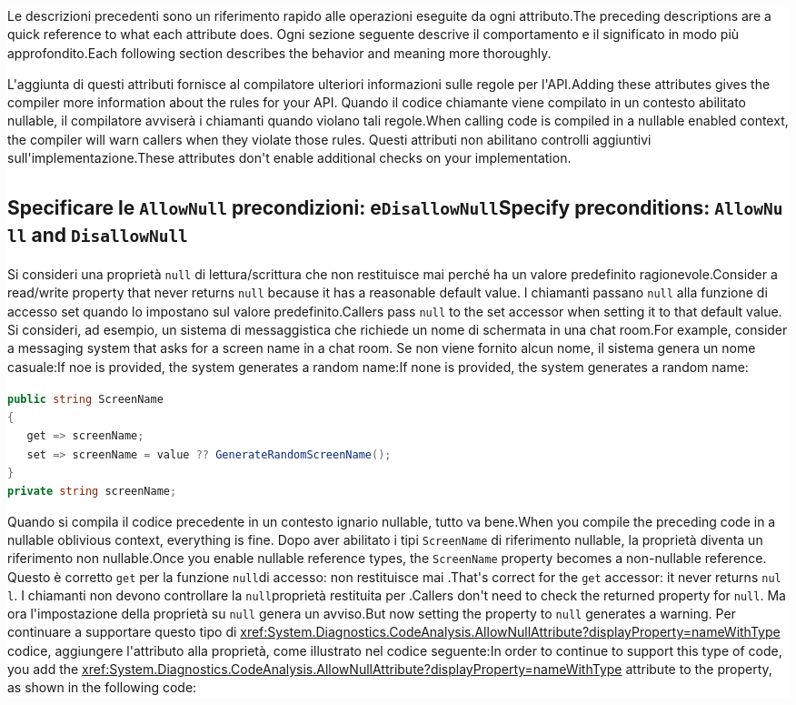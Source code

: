 <span data-ttu-id="3250d-142">Le descrizioni precedenti sono un riferimento rapido alle operazioni eseguite da ogni attributo.</span><span class="sxs-lookup"><span data-stu-id="3250d-142">The preceding descriptions are a quick reference to what each attribute does.</span></span> <span data-ttu-id="3250d-143">Ogni sezione seguente descrive il comportamento e il significato in modo più approfondito.</span><span class="sxs-lookup"><span data-stu-id="3250d-143">Each following section describes the behavior and meaning more thoroughly.</span></span>

<span data-ttu-id="3250d-144">L'aggiunta di questi attributi fornisce al compilatore ulteriori informazioni sulle regole per l'API.</span><span class="sxs-lookup"><span data-stu-id="3250d-144">Adding these attributes gives the compiler more information about the rules for your API.</span></span> <span data-ttu-id="3250d-145">Quando il codice chiamante viene compilato in un contesto abilitato nullable, il compilatore avviserà i chiamanti quando violano tali regole.</span><span class="sxs-lookup"><span data-stu-id="3250d-145">When calling code is compiled in a nullable enabled context, the compiler will warn callers when they violate those rules.</span></span> <span data-ttu-id="3250d-146">Questi attributi non abilitano controlli aggiuntivi sull'implementazione.</span><span class="sxs-lookup"><span data-stu-id="3250d-146">These attributes don't enable additional checks on your implementation.</span></span>

## <a name="specify-preconditions-allownull-and-disallownull"></a><span data-ttu-id="3250d-147">Specificare le `AllowNull` precondizioni: e`DisallowNull`</span><span class="sxs-lookup"><span data-stu-id="3250d-147">Specify preconditions: `AllowNull` and `DisallowNull`</span></span>

<span data-ttu-id="3250d-148">Si consideri una proprietà `null` di lettura/scrittura che non restituisce mai perché ha un valore predefinito ragionevole.</span><span class="sxs-lookup"><span data-stu-id="3250d-148">Consider a read/write property that never returns `null` because it has a reasonable default value.</span></span> <span data-ttu-id="3250d-149">I chiamanti passano `null` alla funzione di accesso set quando lo impostano sul valore predefinito.</span><span class="sxs-lookup"><span data-stu-id="3250d-149">Callers pass `null` to the set accessor when setting it to that default value.</span></span> <span data-ttu-id="3250d-150">Si consideri, ad esempio, un sistema di messaggistica che richiede un nome di schermata in una chat room.</span><span class="sxs-lookup"><span data-stu-id="3250d-150">For example, consider a messaging system that asks for a screen name in a chat room.</span></span> <span data-ttu-id="3250d-151">Se non viene fornito alcun nome, il sistema genera un nome casuale:If noe is provided, the system generates a random name:</span><span class="sxs-lookup"><span data-stu-id="3250d-151">If none is provided, the system generates a random name:</span></span>

```csharp
public string ScreenName
{
   get => screenName;
   set => screenName = value ?? GenerateRandomScreenName();
}
private string screenName;
```

<span data-ttu-id="3250d-152">Quando si compila il codice precedente in un contesto ignario nullable, tutto va bene.</span><span class="sxs-lookup"><span data-stu-id="3250d-152">When you compile the preceding code in a nullable oblivious context, everything is fine.</span></span> <span data-ttu-id="3250d-153">Dopo aver abilitato i tipi `ScreenName` di riferimento nullable, la proprietà diventa un riferimento non nullable.</span><span class="sxs-lookup"><span data-stu-id="3250d-153">Once you enable nullable reference types, the `ScreenName` property becomes a non-nullable reference.</span></span> <span data-ttu-id="3250d-154">Questo è corretto `get` per la funzione `null`di accesso: non restituisce mai .</span><span class="sxs-lookup"><span data-stu-id="3250d-154">That's correct for the `get` accessor: it never returns `null`.</span></span> <span data-ttu-id="3250d-155">I chiamanti non devono controllare la `null`proprietà restituita per .</span><span class="sxs-lookup"><span data-stu-id="3250d-155">Callers don't need to check the returned property for `null`.</span></span> <span data-ttu-id="3250d-156">Ma ora l'impostazione della proprietà su `null` genera un avviso.</span><span class="sxs-lookup"><span data-stu-id="3250d-156">But now setting the property to `null` generates a warning.</span></span> <span data-ttu-id="3250d-157">Per continuare a supportare questo tipo di <xref:System.Diagnostics.CodeAnalysis.AllowNullAttribute?displayProperty=nameWithType> codice, aggiungere l'attributo alla proprietà, come illustrato nel codice seguente:</span><span class="sxs-lookup"><span data-stu-id="3250d-157">In order to continue to support this type of code, you add the <xref:System.Diagnostics.CodeAnalysis.AllowNullAttribute?displayProperty=nameWithType> attribute to the property, as shown in the following code:</span></span>

